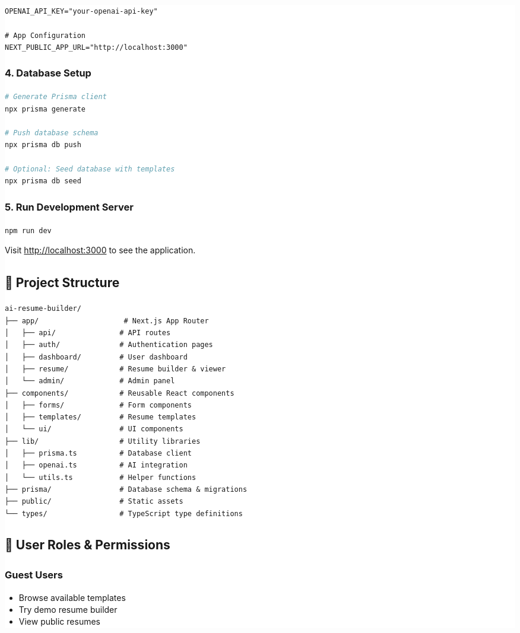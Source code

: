 ```env
OPENAI_API_KEY="your-openai-api-key"

# App Configuration
NEXT_PUBLIC_APP_URL="http://localhost:3000"
```

### 4. Database Setup
```bash
# Generate Prisma client
npx prisma generate

# Push database schema
npx prisma db push

# Optional: Seed database with templates
npx prisma db seed
```

### 5. Run Development Server
```bash
npm run dev
```

Visit [http://localhost:3000](http://localhost:3000) to see the application.

## 📁 Project Structure

```
ai-resume-builder/
├── app/                    # Next.js App Router
│   ├── api/               # API routes
│   ├── auth/              # Authentication pages
│   ├── dashboard/         # User dashboard
│   ├── resume/            # Resume builder & viewer
│   └── admin/             # Admin panel
├── components/            # Reusable React components
│   ├── forms/             # Form components
│   ├── templates/         # Resume templates
│   └── ui/                # UI components
├── lib/                   # Utility libraries
│   ├── prisma.ts          # Database client
│   ├── openai.ts          # AI integration
│   └── utils.ts           # Helper functions
├── prisma/                # Database schema & migrations
├── public/                # Static assets
└── types/                 # TypeScript type definitions
```

## 🎯 User Roles & Permissions

### Guest Users
- Browse available templates
- Try demo resume builder
- View public resumes

